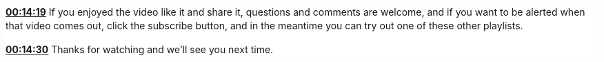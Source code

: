 **[00:14:19](https://youtube.com/watch?v=2_4l5_G3dnM&t=00h14m19s)**  If you enjoyed the video like it and share it, questions and comments are welcome, and if you want to be alerted when that video comes out, click the subscribe button, and in the meantime you can try out one of these other playlists. 

**[00:14:30](https://youtube.com/watch?v=2_4l5_G3dnM&t=00h14m30s)**  Thanks for watching and we’ll see you next time. 





